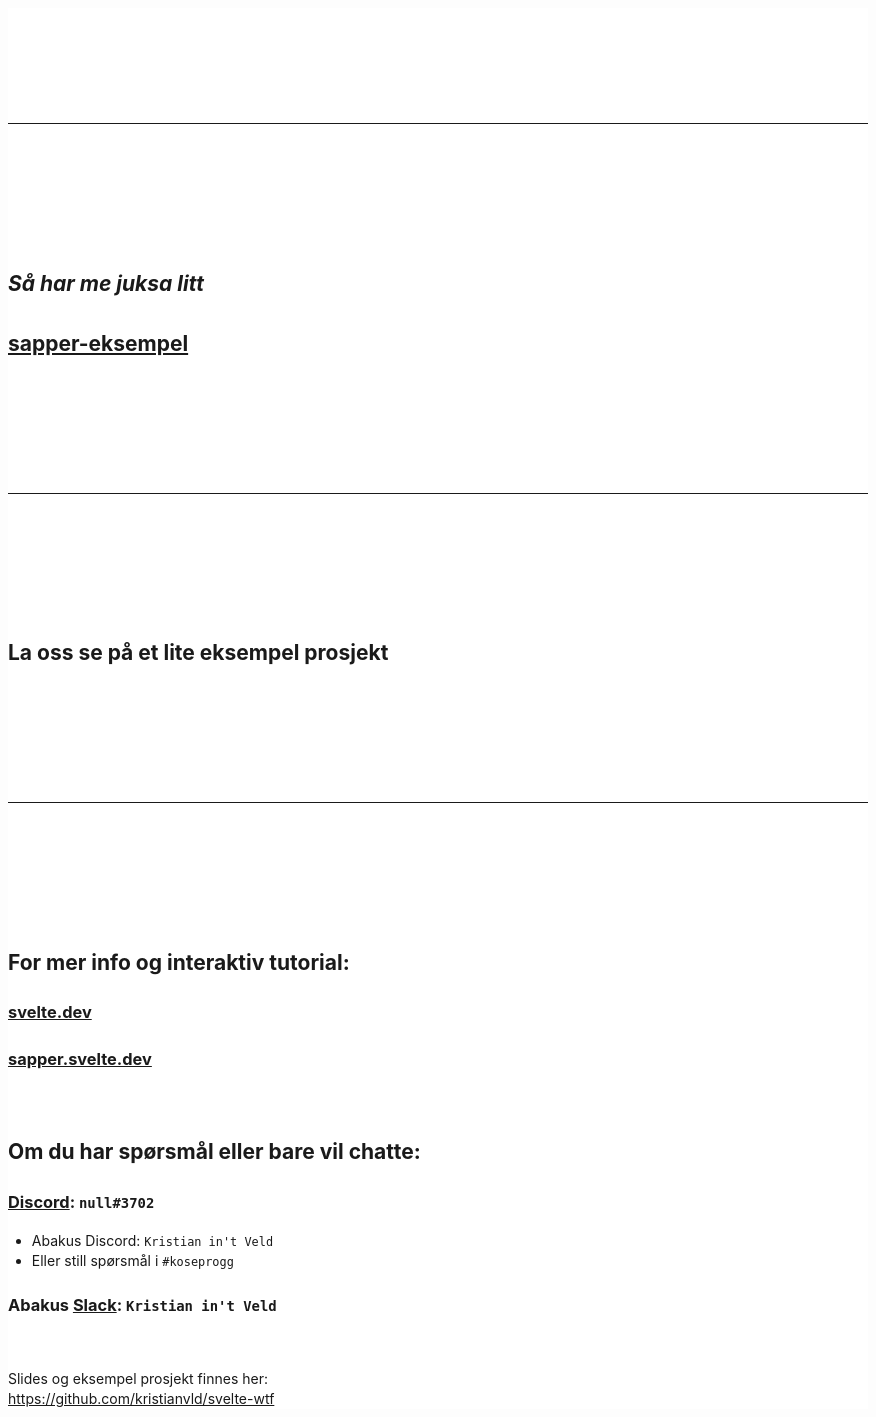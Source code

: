 <br><br><br><br><br><hr><br><br><br><br><br>

## _Så har me juksa litt_
## [sapper-eksempel](./sapper-eksempel/)

<br><br><br><br><br><hr><br><br><br><br><br>

## La oss se på et lite eksempel prosjekt

<br><br><br><br><br><hr><br><br><br><br><br>

## For mer info og interaktiv tutorial:
### [svelte.dev](https://svelte.dev)
### [sapper.svelte.dev](https://sapper.svelte.dev/)

<br/>

## Om du har spørsmål eller bare vil chatte:
### <u>Discord</u>: `null#3702`
* Abakus Discord: `Kristian in't Veld`
* Eller still spørsmål i `#koseprogg`
### Abakus <u>Slack</u>: `Kristian in't Veld`

<br/>

Slides og eksempel prosjekt finnes her: \
https://github.com/kristianvld/svelte-wtf